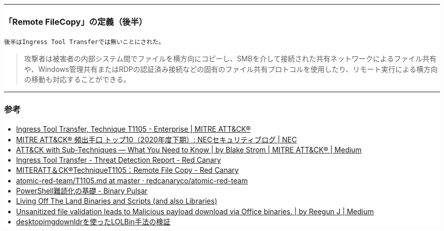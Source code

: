 
---
### 「Remote FileCopy」の定義（後半）
    後半はIngress Tool Transferでは無いことにされた。

> 攻撃者は被害者の内部システム間でファイルを横方向にコピーし、SMBを介して接続された共有ネットワークによるファイル共有や、Windows管理共有またはRDPの認証済み接続などの固有のファイル共有プロトコルを使用したり、リモート実行による横方向の移動も対応することができる。


---

### 参考
- [Ingress Tool Transfer, Technique T1105 - Enterprise | MITRE ATT&CK®](https://attack.mitre.org/techniques/T1105/)
- [MITRE ATT&CK® 頻出手口 トップ10（2020年度下期）: NECセキュリティブログ | NEC](https://jpn.nec.com/cybersecurity/blog/210402/index.html)
- [ATT&CK with Sub-Techniques — What You Need to Know | by Blake Strom | MITRE ATT&CK® | Medium](https://medium.com/mitre-attack/attack-subs-what-you-need-to-know-99bce414ae0b)
- [Ingress Tool Transfer - Threat Detection Report - Red Canary](https://redcanary.com/threat-detection-report/techniques/ingress-tool-transfer/)
- [MITERATT＆CK®TechniqueT1105：Remote File Copy - Red Canary](https://redcanary.com/threat-detection-report/techniques/remote-file-copy/)
- [atomic-red-team/T1105.md at master · redcanaryco/atomic-red-team](https://github.com/redcanaryco/atomic-red-team/blob/master/atomics/T1105/T1105.md)
- [PowerShell難読化の基礎 - Binary Pulsar](https://binary-pulsar.hatenablog.jp/entry/2018/09/01/000000)
- [Living Off The Land Binaries and Scripts (and also Libraries)](https://lolbas-project.github.io/)
- [Unsanitized file validation leads to Malicious payload download via Office binaries. | by Reegun J | Medium](https://medium.com/@reegun/unsanitized-file-validation-leads-to-malicious-payload-download-via-office-binaries-202d02db7191)
- [desktopimgdownldrを使ったLOLBin手法の検証](https://kataware.hatenablog.jp/entry/2020/07/05/132057)
